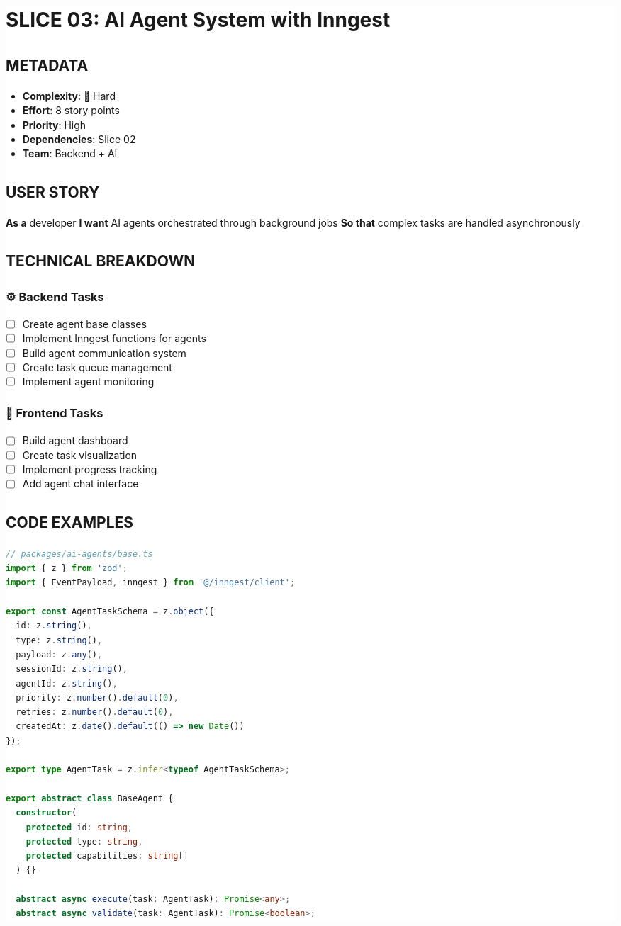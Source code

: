 # SLICE 03: AI Agent System with Inngest

## METADATA
- **Complexity**: 🔴 Hard
- **Effort**: 8 story points
- **Priority**: High
- **Dependencies**: Slice 02
- **Team**: Backend + AI

## USER STORY
**As a** developer
**I want** AI agents orchestrated through background jobs
**So that** complex tasks are handled asynchronously

## TECHNICAL BREAKDOWN

### ⚙️ Backend Tasks
- [ ] Create agent base classes
- [ ] Implement Inngest functions for agents
- [ ] Build agent communication system
- [ ] Create task queue management
- [ ] Implement agent monitoring

### 🎨 Frontend Tasks
- [ ] Build agent dashboard
- [ ] Create task visualization
- [ ] Implement progress tracking
- [ ] Add agent chat interface

## CODE EXAMPLES

```typescript
// packages/ai-agents/base.ts
import { z } from 'zod';
import { EventPayload, inngest } from '@/inngest/client';

export const AgentTaskSchema = z.object({
  id: z.string(),
  type: z.string(),
  payload: z.any(),
  sessionId: z.string(),
  agentId: z.string(),
  priority: z.number().default(0),
  retries: z.number().default(0),
  createdAt: z.date().default(() => new Date())
});

export type AgentTask = z.infer<typeof AgentTaskSchema>;

export abstract class BaseAgent {
  constructor(
    protected id: string,
    protected type: string,
    protected capabilities: string[]
  ) {}

  abstract async execute(task: AgentTask): Promise<any>;
  abstract async validate(task: AgentTask): Promise<boolean>;

```